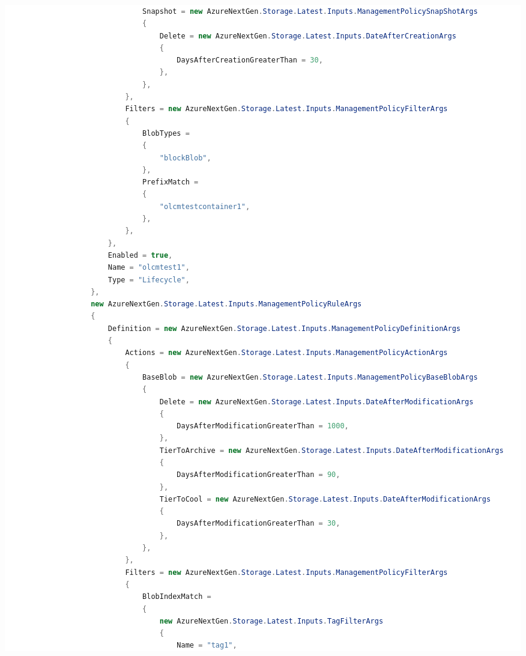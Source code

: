 ```csharp
                                Snapshot = new AzureNextGen.Storage.Latest.Inputs.ManagementPolicySnapShotArgs
                                {
                                    Delete = new AzureNextGen.Storage.Latest.Inputs.DateAfterCreationArgs
                                    {
                                        DaysAfterCreationGreaterThan = 30,
                                    },
                                },
                            },
                            Filters = new AzureNextGen.Storage.Latest.Inputs.ManagementPolicyFilterArgs
                            {
                                BlobTypes = 
                                {
                                    "blockBlob",
                                },
                                PrefixMatch = 
                                {
                                    "olcmtestcontainer1",
                                },
                            },
                        },
                        Enabled = true,
                        Name = "olcmtest1",
                        Type = "Lifecycle",
                    },
                    new AzureNextGen.Storage.Latest.Inputs.ManagementPolicyRuleArgs
                    {
                        Definition = new AzureNextGen.Storage.Latest.Inputs.ManagementPolicyDefinitionArgs
                        {
                            Actions = new AzureNextGen.Storage.Latest.Inputs.ManagementPolicyActionArgs
                            {
                                BaseBlob = new AzureNextGen.Storage.Latest.Inputs.ManagementPolicyBaseBlobArgs
                                {
                                    Delete = new AzureNextGen.Storage.Latest.Inputs.DateAfterModificationArgs
                                    {
                                        DaysAfterModificationGreaterThan = 1000,
                                    },
                                    TierToArchive = new AzureNextGen.Storage.Latest.Inputs.DateAfterModificationArgs
                                    {
                                        DaysAfterModificationGreaterThan = 90,
                                    },
                                    TierToCool = new AzureNextGen.Storage.Latest.Inputs.DateAfterModificationArgs
                                    {
                                        DaysAfterModificationGreaterThan = 30,
                                    },
                                },
                            },
                            Filters = new AzureNextGen.Storage.Latest.Inputs.ManagementPolicyFilterArgs
                            {
                                BlobIndexMatch = 
                                {
                                    new AzureNextGen.Storage.Latest.Inputs.TagFilterArgs
                                    {
                                        Name = "tag1",
```